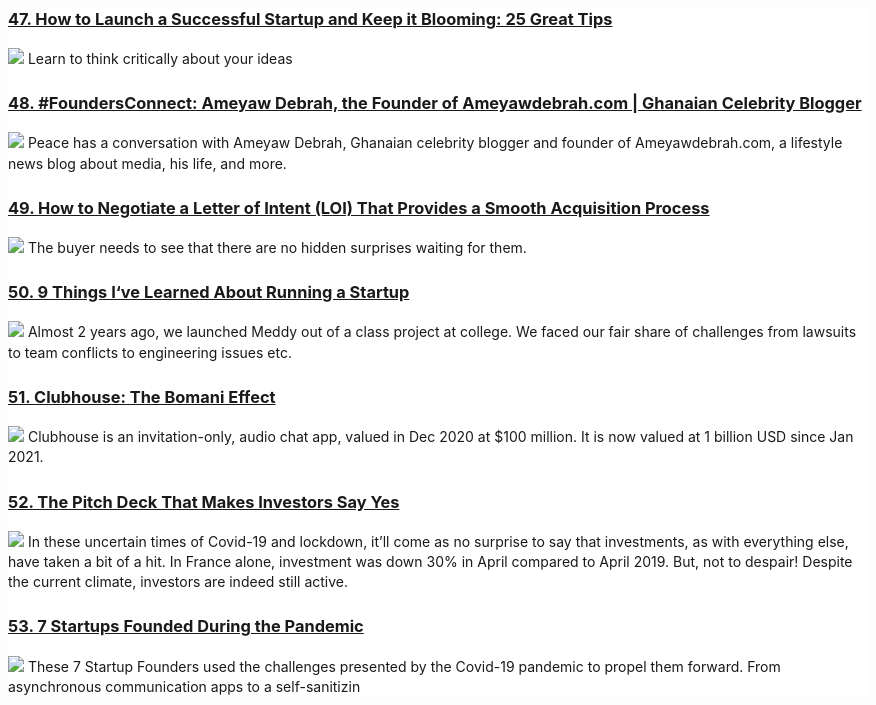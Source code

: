 ### [47. How to Launch a Successful Startup and Keep it Blooming: 25 Great Tips](https://hackernoon.com/how-to-launch-a-successful-startup-and-keep-it-blooming-25-great-tips)
![](https://cdn.hackernoon.com/images/M6G22rxQzLTqx37eMqcSVG1Ybvj2-tc13of1.jpeg)
Learn to think critically about your ideas

### [48. #FoundersConnect: Ameyaw Debrah, the Founder of Ameyawdebrah.com | Ghanaian Celebrity Blogger](https://hackernoon.com/foundersconnect-ameyaw-debrah-the-founder-of-ameyawdebrahcom-or-ghanaian-celebrity-blogger)
![](https://cdn.hackernoon.com/images/14jwr5qGazancUxcRU4AXRFZ97F3-8i93kns.jpeg)
Peace has a conversation with Ameyaw Debrah, Ghanaian celebrity blogger and founder of Ameyawdebrah.com, a lifestyle news blog about media, his life, and more. 

### [49. How to Negotiate a Letter of Intent (LOI) That Provides a Smooth Acquisition Process](https://hackernoon.com/how-to-negotiate-a-letter-of-intent-loi-that-provides-a-smooth-acquisition-process)
![](https://cdn.hackernoon.com/images/M6G22rxQzLTqx37eMqcSVG1Ybvj2-sua3uui.jpeg)
The buyer needs to see that there are no hidden surprises waiting for them.

### [50. 9 Things I‘ve Learned About Running a Startup](https://hackernoon.com/9-things-ive-learned-about-running-a-startup-n4br3ycb)
![](https://cdn.hackernoon.com/drafts/o64k3y25.png)
Almost 2 years ago, we launched Meddy out of a class project at college. We faced our fair share of challenges from lawsuits to team conflicts to engineering issues etc.

### [51. Clubhouse: The Bomani Effect ](https://hackernoon.com/clubhouse-the-bomani-effect-4vx3327)
![](https://cdn.hackernoon.com/images/zS7Ens3qoUevRb8Om1z17awDmJ93-bv3t3830.jpeg)
Clubhouse is an invitation-only, audio chat app, valued in Dec 2020 at $100 million. It is now valued at 1 billion USD since Jan 2021. 

### [52. The Pitch Deck That Makes Investors Say Yes](https://hackernoon.com/the-pitch-deck-that-makes-investors-say-yes-c7p3udp)
![](https://firebasestorage.googleapis.com/v0/b/hackernoon-app.appspot.com/o/images%2FcGSWj45yyYXx4tQdrmY9KMYi23B3-r1cg3uda.jpeg?alt=media&token=54cde147-1a0d-406b-9885-4697689f4274)
In these uncertain times of Covid-19 and lockdown, it’ll come as no surprise to say that investments, as with everything else, have taken a bit of a hit. In France alone, investment was down 30% in April compared to April 2019. But, not to despair! Despite the current climate, investors are indeed still active.

### [53. 7 Startups Founded During the Pandemic](https://hackernoon.com/7-startups-founded-during-the-pandemic-8f2e33l1)
![](https://cdn.hackernoon.com/images/SErAzfnjlGcpm52XEo5dI9WjhPN2-ph3733ky.jpeg)
These 7 Startup Founders used the challenges presented by the Covid-19 pandemic to propel them forward. From asynchronous communication apps to a self-sanitizin
